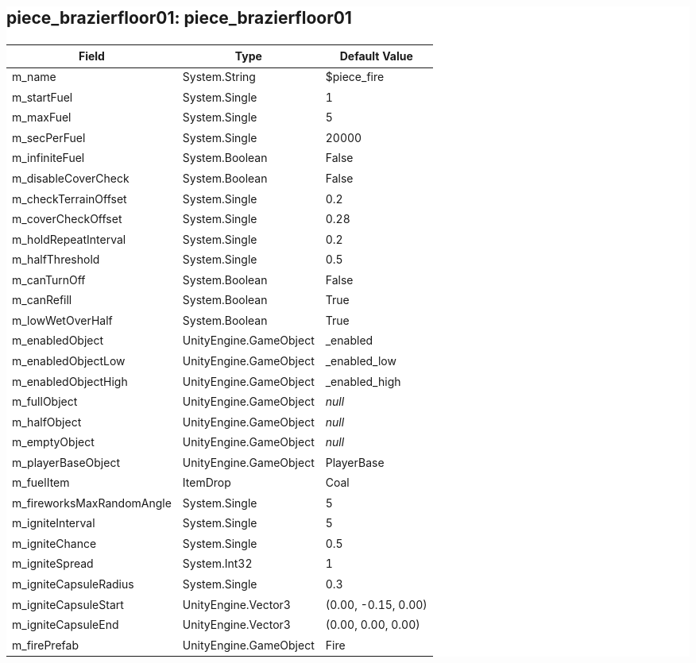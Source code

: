 ## piece_brazierfloor01: piece_brazierfloor01

|Field|Type|Default Value|
|-----|----|-------------|
|m_name|System.String|$piece_fire|
|m_startFuel|System.Single|1|
|m_maxFuel|System.Single|5|
|m_secPerFuel|System.Single|20000|
|m_infiniteFuel|System.Boolean|False|
|m_disableCoverCheck|System.Boolean|False|
|m_checkTerrainOffset|System.Single|0.2|
|m_coverCheckOffset|System.Single|0.28|
|m_holdRepeatInterval|System.Single|0.2|
|m_halfThreshold|System.Single|0.5|
|m_canTurnOff|System.Boolean|False|
|m_canRefill|System.Boolean|True|
|m_lowWetOverHalf|System.Boolean|True|
|m_enabledObject|UnityEngine.GameObject|_enabled|
|m_enabledObjectLow|UnityEngine.GameObject|_enabled_low|
|m_enabledObjectHigh|UnityEngine.GameObject|_enabled_high|
|m_fullObject|UnityEngine.GameObject|*null*|
|m_halfObject|UnityEngine.GameObject|*null*|
|m_emptyObject|UnityEngine.GameObject|*null*|
|m_playerBaseObject|UnityEngine.GameObject|PlayerBase|
|m_fuelItem|ItemDrop|Coal|
|m_fireworksMaxRandomAngle|System.Single|5|
|m_igniteInterval|System.Single|5|
|m_igniteChance|System.Single|0.5|
|m_igniteSpread|System.Int32|1|
|m_igniteCapsuleRadius|System.Single|0.3|
|m_igniteCapsuleStart|UnityEngine.Vector3|(0.00, -0.15, 0.00)|
|m_igniteCapsuleEnd|UnityEngine.Vector3|(0.00, 0.00, 0.00)|
|m_firePrefab|UnityEngine.GameObject|Fire|
